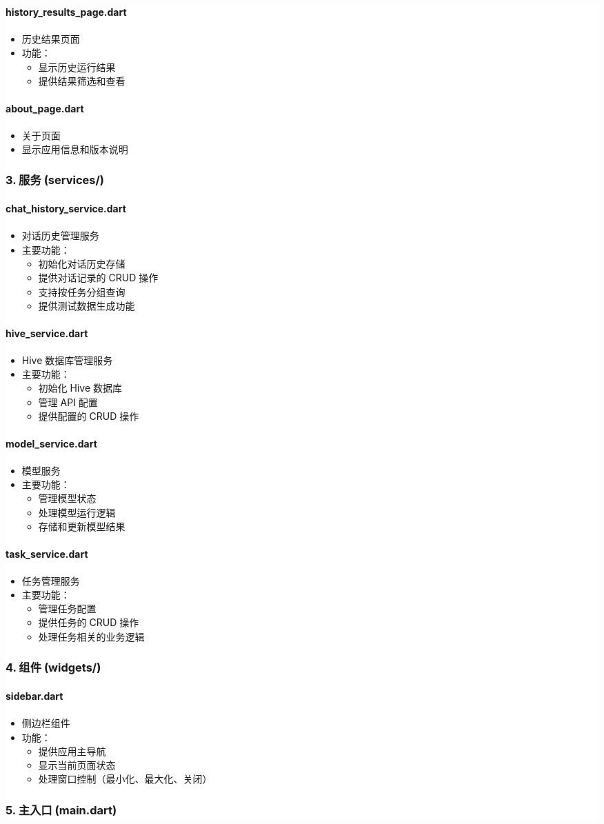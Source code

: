 #### history_results_page.dart
- 历史结果页面
- 功能：
  - 显示历史运行结果
  - 提供结果筛选和查看

#### about_page.dart
- 关于页面
- 显示应用信息和版本说明

### 3. 服务 (services/)

#### chat_history_service.dart
- 对话历史管理服务
- 主要功能：
  - 初始化对话历史存储
  - 提供对话记录的 CRUD 操作
  - 支持按任务分组查询
  - 提供测试数据生成功能

#### hive_service.dart
- Hive 数据库管理服务
- 主要功能：
  - 初始化 Hive 数据库
  - 管理 API 配置
  - 提供配置的 CRUD 操作

#### model_service.dart
- 模型服务
- 主要功能：
  - 管理模型状态
  - 处理模型运行逻辑
  - 存储和更新模型结果

#### task_service.dart
- 任务管理服务
- 主要功能：
  - 管理任务配置
  - 提供任务的 CRUD 操作
  - 处理任务相关的业务逻辑

### 4. 组件 (widgets/)

#### sidebar.dart
- 侧边栏组件
- 功能：
  - 提供应用主导航
  - 显示当前页面状态
  - 处理窗口控制（最小化、最大化、关闭）

### 5. 主入口 (main.dart)
